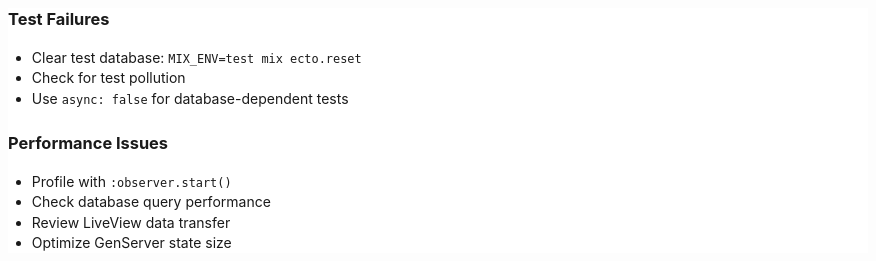 ### Test Failures
- Clear test database: `MIX_ENV=test mix ecto.reset`
- Check for test pollution
- Use `async: false` for database-dependent tests

### Performance Issues
- Profile with `:observer.start()`
- Check database query performance
- Review LiveView data transfer
- Optimize GenServer state size